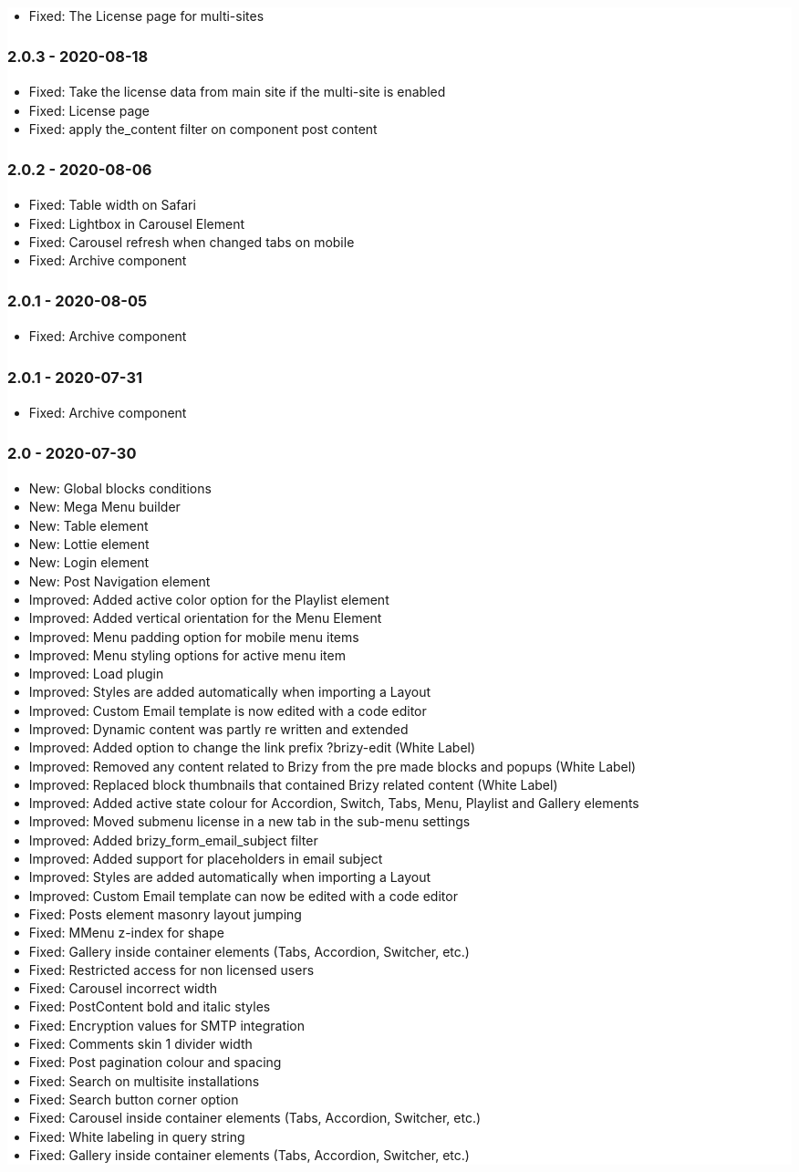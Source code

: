 * Fixed: The License page for multi-sites

### 2.0.3 - 2020-08-18

* Fixed: Take the license data from main site if the multi-site is enabled
* Fixed: License page
* Fixed: apply the_content filter on component post content

### 2.0.2 - 2020-08-06

* Fixed: Table width on Safari
* Fixed: Lightbox in Carousel Element
* Fixed: Carousel refresh when changed tabs on mobile
* Fixed: Archive component

### 2.0.1 - 2020-08-05

* Fixed: Archive component

### 2.0.1 - 2020-07-31

* Fixed: Archive component

### 2.0 - 2020-07-30

* New: Global blocks conditions
* New: Mega Menu builder
* New: Table element
* New: Lottie element
* New: Login element
* New: Post Navigation element
* Improved: Added active color option for the Playlist element
* Improved: Added vertical orientation for the Menu Element
* Improved: Menu padding option for mobile menu items
* Improved: Menu styling options for active menu item
* Improved: Load plugin
* Improved: Styles are added automatically when importing a Layout
* Improved: Custom Email template is now edited with a code editor
* Improved: Dynamic content was partly re written and extended
* Improved: Added option to change the link prefix ?brizy-edit (White Label)
* Improved: Removed any content related to Brizy from the pre made blocks and popups (White Label)
* Improved: Replaced block thumbnails that contained Brizy related content (White Label)
* Improved: Added active state colour for Accordion, Switch, Tabs, Menu, Playlist and Gallery elements
* Improved: Moved submenu license in a new tab in the sub-menu settings
* Improved: Added brizy_form_email_subject filter
* Improved: Added support for placeholders in email subject
* Improved: Styles are added automatically when importing a Layout
* Improved: Custom Email template can now be edited with a code editor
* Fixed: Posts element masonry layout jumping
* Fixed: MMenu z-index for shape
* Fixed: Gallery inside container elements (Tabs, Accordion, Switcher, etc.)
* Fixed: Restricted access for non licensed users
* Fixed: Carousel incorrect width
* Fixed: PostContent bold and italic styles
* Fixed: Encryption values for SMTP integration
* Fixed: Comments skin 1 divider width
* Fixed: Post pagination colour and spacing
* Fixed: Search on multisite installations
* Fixed: Search button corner option
* Fixed: Carousel inside container elements (Tabs, Accordion, Switcher, etc.)
* Fixed: White labeling in query string
* Fixed: Gallery inside container elements (Tabs, Accordion, Switcher, etc.)
